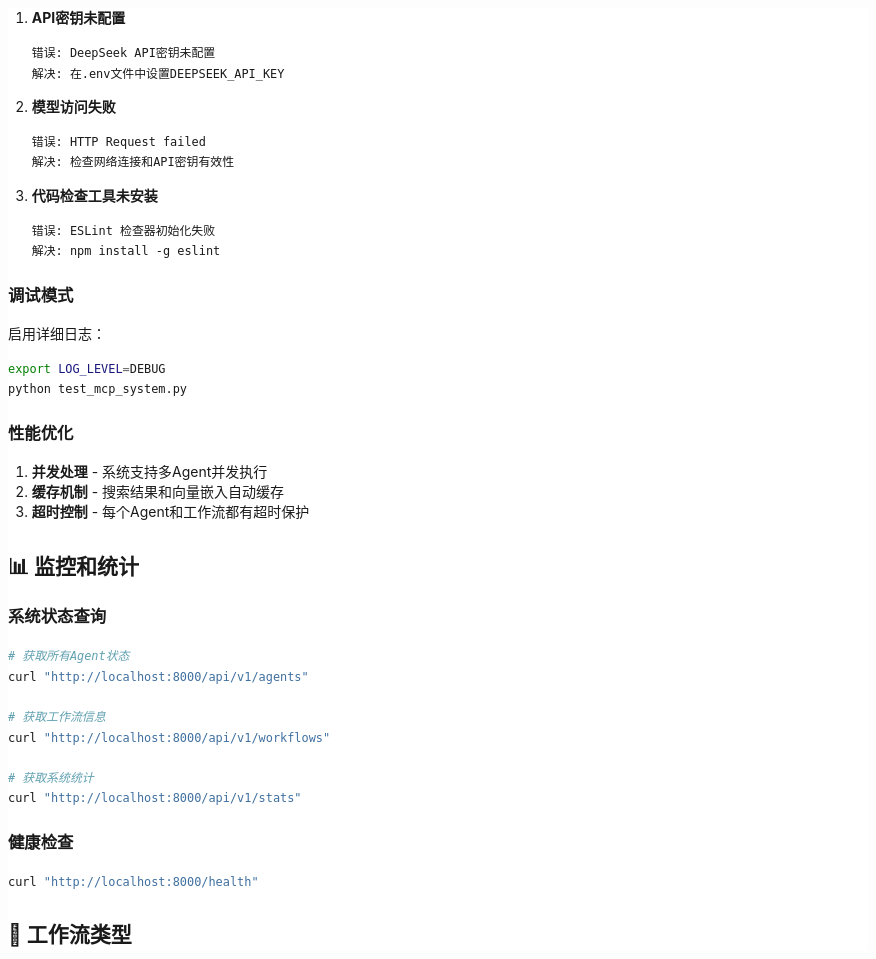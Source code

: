 1. **API密钥未配置**
   ```
   错误: DeepSeek API密钥未配置
   解决: 在.env文件中设置DEEPSEEK_API_KEY
   ```

2. **模型访问失败**
   ```
   错误: HTTP Request failed
   解决: 检查网络连接和API密钥有效性
   ```

3. **代码检查工具未安装**
   ```
   错误: ESLint 检查器初始化失败
   解决: npm install -g eslint
   ```

### 调试模式

启用详细日志：

```bash
export LOG_LEVEL=DEBUG
python test_mcp_system.py
```

### 性能优化

1. **并发处理** - 系统支持多Agent并发执行
2. **缓存机制** - 搜索结果和向量嵌入自动缓存
3. **超时控制** - 每个Agent和工作流都有超时保护

## 📊 监控和统计

### 系统状态查询

```bash
# 获取所有Agent状态
curl "http://localhost:8000/api/v1/agents"

# 获取工作流信息
curl "http://localhost:8000/api/v1/workflows"

# 获取系统统计
curl "http://localhost:8000/api/v1/stats"
```

### 健康检查

```bash
curl "http://localhost:8000/health"
```

## 🔄 工作流类型
